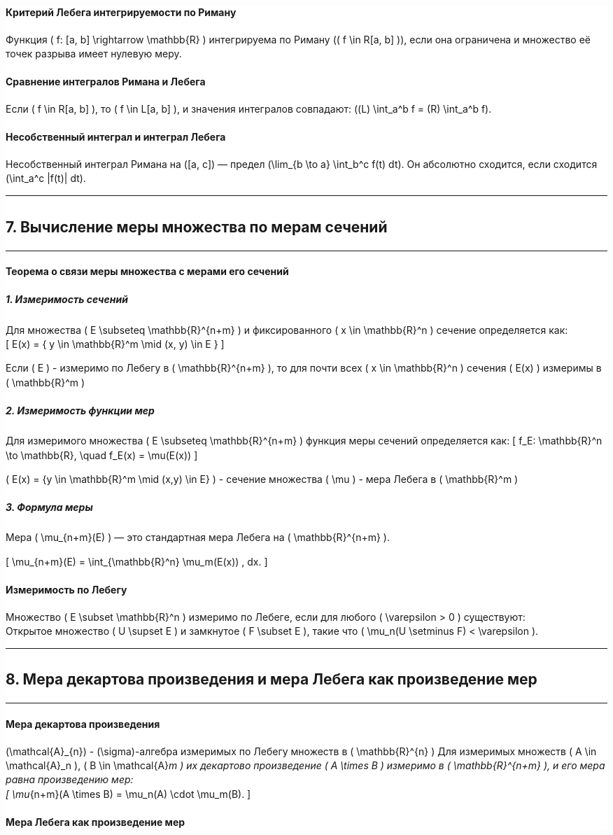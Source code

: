 #### Критерий Лебега интегрируемости по Риману  
Функция \( f: [a, b] \rightarrow \mathbb{R} \) интегрируема по Риману (\( f \in R[a, b] \)), если она ограничена и множество её точек разрыва имеет нулевую меру.  
#### Сравнение интегралов Римана и Лебега  
Если \( f \in R[a, b] \), то \( f \in L[a, b] \), и значения интегралов совпадают: \((L) \int_a^b f = (R) \int_a^b f\).  
#### Несобственный интеграл и интеграл Лебега 

Несобственный интеграл Римана на \([a, c]\) — предел \(\lim_{b \to a} \int_b^c f(t) dt\). Он абсолютно сходится, если сходится \(\int_a^c |f(t)| dt\).

---
## 7. Вычисление меры множества по мерам сечений
---

#### Теорема o cвязи меры множества с мерами его сечений

##### 1. Измеримость сечений
Для множества \( E \subseteq \mathbb{R}^{n+m} \) и фиксированного \( x \in \mathbb{R}^n \) сечение определяется как:  
\[ E(x) = \{ y \in \mathbb{R}^m \mid (x, y) \in E \} \]

Если \( E \) - измеримо по Лебегу в \( \mathbb{R}^{n+m} \), то для почти всех \( x \in \mathbb{R}^n \) сечения \( E(x) \) измеримы в \( \mathbb{R}^m \)


##### 2. Измеримость функции мер

Для измеримого множества \( E \subseteq \mathbb{R}^{n+m} \) функция меры сечений определяется как:
\[
f_E: \mathbb{R}^n \to \mathbb{R}, \quad f_E(x) = \mu(E(x))
\]

\( E(x) = \{y \in \mathbb{R}^m \mid (x,y) \in E\} \) - сечение множества
\( \mu \) - мера Лебега в \( \mathbb{R}^m \)

##### 3. Формула меры
Мера \( \mu_{n+m}(E) \) — это стандартная мера Лебега на \( \mathbb{R}^{n+m} \).

\[ \mu_{n+m}(E) = \int_{\mathbb{R}^n} \mu_m(E(x)) \, dx. \]

#### Измеримость по Лебегу
Множество \( E \subset \mathbb{R}^n \) измеримо по Лебегe, если для любого \( \varepsilon > 0 \) существуют:  
Открытое множество \( U \supset E \) и замкнутое \( F \subset E \), такие что \( \mu_n(U \setminus F) < \varepsilon \).  

---
## 8. Мера декартова произведения и мера Лебега как произведение мер
---
#### Мера декартова произведения  
\(\mathcal{A}_{n}\) - \(\sigma\)-алгебра измеримых по Лебегу множеств в \( \mathbb{R}^{n} \) 
Для измеримых множеств \( A \in \mathcal{A}_n \), \( B \in \mathcal{A}_m \) их декартово произведение \( A \times B \) измеримо в \( \mathbb{R}^{n+m} \), и его мера равна произведению мер:  
\[
\mu_{n+m}(A \times B) = \mu_n(A) \cdot \mu_m(B).
\]
#### Мера Лебега как произведение мер  
